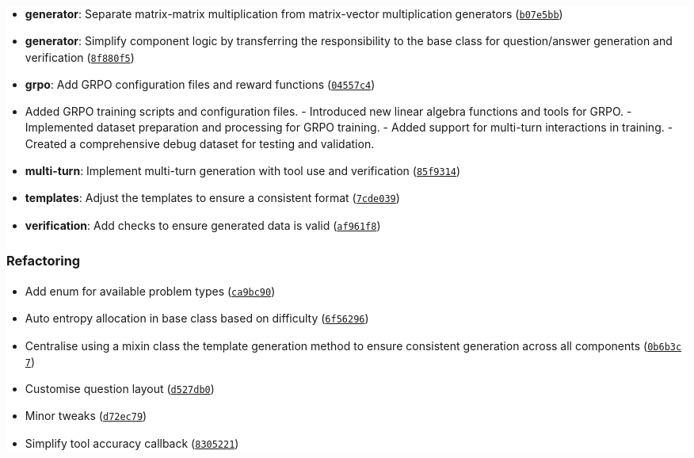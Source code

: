 - **generator**: Separate matrix-matrix multiplication from matrix-vector multiplication generators
  ([`b07e5bb`](https://github.com/atomwalk12/linalg-zero/commit/b07e5bb23a8d709ff46f6bae88380747ec2f7c59))

- **generator**: Simplify component logic by transferring the responsibility to the base class for
  question/answer generation and verification
  ([`8f880f5`](https://github.com/atomwalk12/linalg-zero/commit/8f880f5d81232fe2361fac3669d1155adff0d754))

- **grpo**: Add GRPO configuration files and reward functions
  ([`04557c4`](https://github.com/atomwalk12/linalg-zero/commit/04557c46114c56fb4ad4b7cd91cbf1a3403a763e))

- Added GRPO training scripts and configuration files. - Introduced new linear algebra functions and
  tools for GRPO. - Implemented dataset preparation and processing for GRPO training. - Added
  support for multi-turn interactions in training. - Created a comprehensive debug dataset for
  testing and validation.

- **multi-turn**: Implement multi-turn generation with tool use and verification
  ([`85f9314`](https://github.com/atomwalk12/linalg-zero/commit/85f93149fc0c45fd00ec9f2d806460b051f68979))

- **templates**: Adjust the templates to ensure a consistent format
  ([`7cde039`](https://github.com/atomwalk12/linalg-zero/commit/7cde039a9dacaaf417c5e57443ef50290f52db16))

- **verification**: Add checks to ensure generated data is valid
  ([`af961f8`](https://github.com/atomwalk12/linalg-zero/commit/af961f83090714757b7fe53f889835201c39d02f))

### Refactoring

- Add enum for available problem types
  ([`ca9bc90`](https://github.com/atomwalk12/linalg-zero/commit/ca9bc903188b9b6ba33d718548b5f24300e58eaa))

- Auto entropy allocation in base class based on difficulty
  ([`6f56296`](https://github.com/atomwalk12/linalg-zero/commit/6f56296e69e39224017446808ffb56d71a981d4b))

- Centralise using a mixin class the template generation method to ensure consistent generation
  across all components
  ([`0b6b3c7`](https://github.com/atomwalk12/linalg-zero/commit/0b6b3c727674fbf6ab319c0196f26a99684789ba))

- Customise question layout
  ([`d527db0`](https://github.com/atomwalk12/linalg-zero/commit/d527db0befed2da79a2cde57d0d894a05ebb13af))

- Minor tweaks
  ([`d72ec79`](https://github.com/atomwalk12/linalg-zero/commit/d72ec79e23bf9049262ac05dd1207423f8a9aa35))

- Simplify tool accuracy callback
  ([`8305221`](https://github.com/atomwalk12/linalg-zero/commit/8305221c2759d9b9df45c2e8c31baf2355b24e15))
